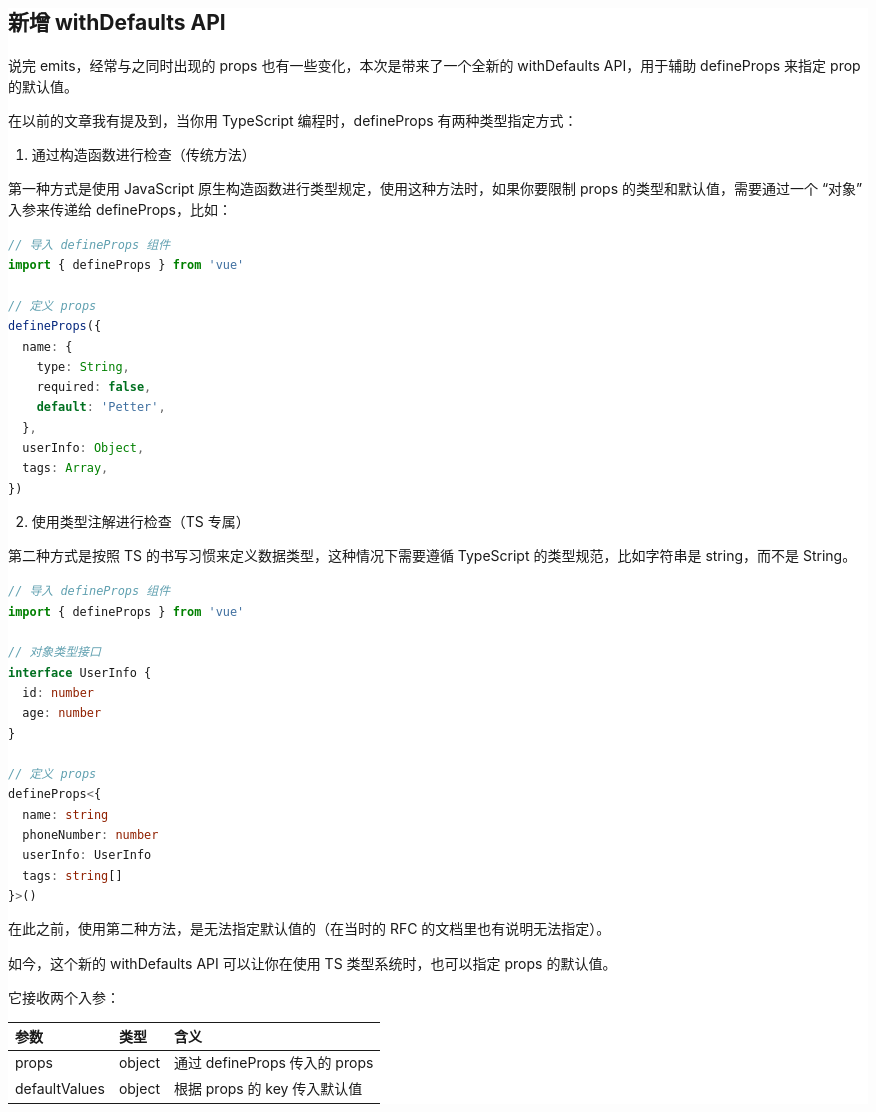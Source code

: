 ## 新增 withDefaults API

说完 emits，经常与之同时出现的 props 也有一些变化，本次是带来了一个全新的 withDefaults API，用于辅助 defineProps 来指定 prop 的默认值。

在以前的文章我有提及到，当你用 TypeScript 编程时，defineProps 有两种类型指定方式：

1. 通过构造函数进行检查（传统方法）

第一种方式是使用 JavaScript 原生构造函数进行类型规定，使用这种方法时，如果你要限制 props 的类型和默认值，需要通过一个 “对象” 入参来传递给 defineProps，比如：

```ts
// 导入 defineProps 组件
import { defineProps } from 'vue'

// 定义 props
defineProps({
  name: {
    type: String,
    required: false,
    default: 'Petter',
  },
  userInfo: Object,
  tags: Array,
})
```

2. 使用类型注解进行检查（TS 专属）

第二种方式是按照 TS 的书写习惯来定义数据类型，这种情况下需要遵循 TypeScript 的类型规范，比如字符串是 string，而不是 String。

```ts
// 导入 defineProps 组件
import { defineProps } from 'vue'

// 对象类型接口
interface UserInfo {
  id: number
  age: number
}

// 定义 props
defineProps<{
  name: string
  phoneNumber: number
  userInfo: UserInfo
  tags: string[]
}>()
```

在此之前，使用第二种方法，是无法指定默认值的（在当时的 RFC 的文档里也有说明无法指定）。

如今，这个新的 withDefaults API 可以让你在使用 TS 类型系统时，也可以指定 props 的默认值。

它接收两个入参：

参数|类型|含义
:--|:--|:--
props|object|通过 defineProps 传入的 props
defaultValues|object|根据 props 的 key 传入默认值

